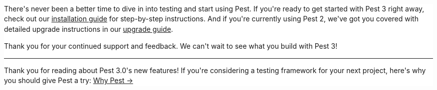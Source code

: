 
There's never been a better time to dive in into testing and start using Pest. If you're ready to get started with Pest 3 right away, check out our [installation guide](/docs/installation) for step-by-step instructions. And if you're currently using Pest 2, we've got you covered with detailed upgrade instructions in our [upgrade guide](/docs/upgrade-guide).

Thank you for your continued support and feedback. We can't wait to see what you build with Pest 3!

---

Thank you for reading about Pest 3.0's new features! If you're considering a testing framework for your next project, here's why you should give Pest a try: [Why Pest →](/docs/why-pest)
